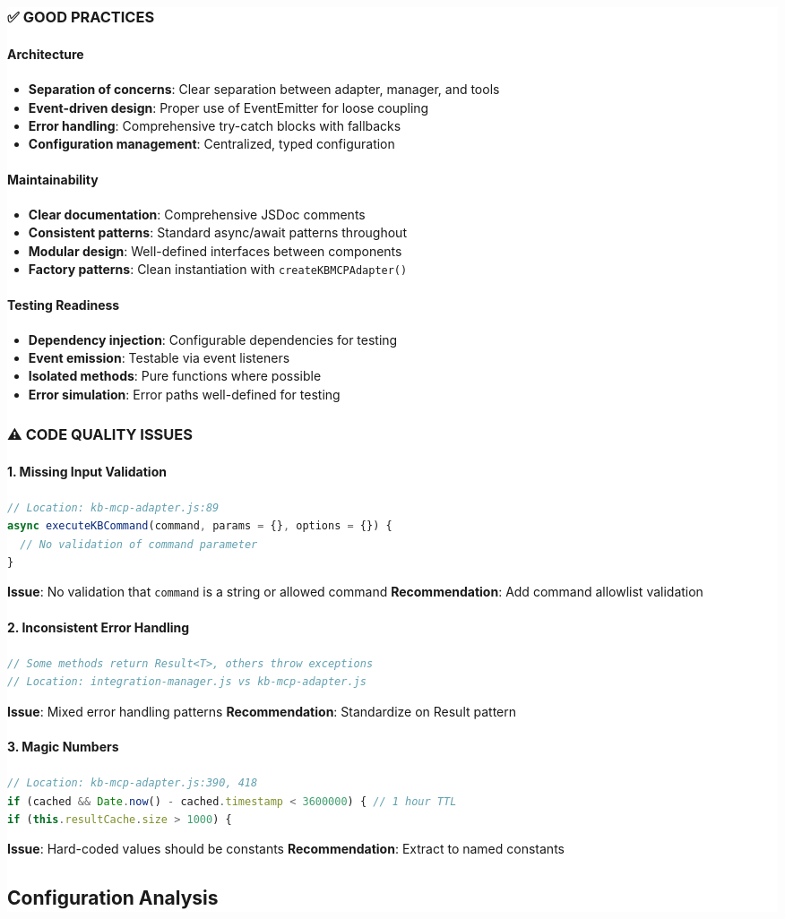 ### ✅ GOOD PRACTICES

#### Architecture
- **Separation of concerns**: Clear separation between adapter, manager, and tools
- **Event-driven design**: Proper use of EventEmitter for loose coupling
- **Error handling**: Comprehensive try-catch blocks with fallbacks
- **Configuration management**: Centralized, typed configuration

#### Maintainability
- **Clear documentation**: Comprehensive JSDoc comments
- **Consistent patterns**: Standard async/await patterns throughout
- **Modular design**: Well-defined interfaces between components
- **Factory patterns**: Clean instantiation with `createKBMCPAdapter()`

#### Testing Readiness
- **Dependency injection**: Configurable dependencies for testing
- **Event emission**: Testable via event listeners
- **Isolated methods**: Pure functions where possible
- **Error simulation**: Error paths well-defined for testing

### ⚠️ CODE QUALITY ISSUES

#### 1. Missing Input Validation
```javascript
// Location: kb-mcp-adapter.js:89
async executeKBCommand(command, params = {}, options = {}) {
  // No validation of command parameter
}
```
**Issue**: No validation that `command` is a string or allowed command
**Recommendation**: Add command allowlist validation

#### 2. Inconsistent Error Handling
```javascript
// Some methods return Result<T>, others throw exceptions
// Location: integration-manager.js vs kb-mcp-adapter.js
```
**Issue**: Mixed error handling patterns
**Recommendation**: Standardize on Result<T> pattern

#### 3. Magic Numbers
```javascript
// Location: kb-mcp-adapter.js:390, 418
if (cached && Date.now() - cached.timestamp < 3600000) { // 1 hour TTL
if (this.resultCache.size > 1000) {
```
**Issue**: Hard-coded values should be constants
**Recommendation**: Extract to named constants

## Configuration Analysis
